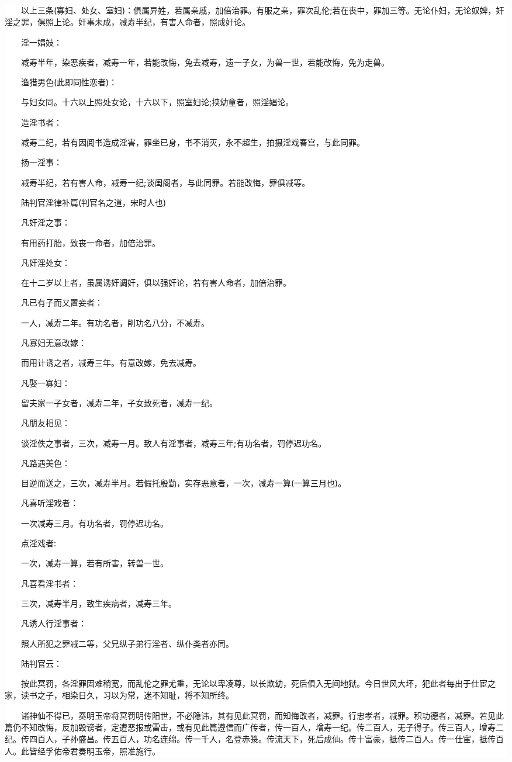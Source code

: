 　　以上三条(寡妇、处女、室妇)：俱属异姓，若属亲戚，加倍治罪。有服之亲，罪次乱伦;若在丧中，罪加三等。无论仆妇，无论奴婢，奸淫之罪，俱照上论。奸事未成，减寿半纪，有害人命者，照成奸论。

　　淫一娼妓：

　　减寿半年，染恶疾者，减寿一年，若能改悔，兔去减寿，遗一子女，为兽一世，若能改悔，免为走兽。

　　渔猎男色(此即同性恋者)：

　　与妇女同。十六以上照处女论，十六以下，照室妇论;挟幼童者，照淫娼论。

　　造淫书者：

　　减寿二纪，若有因阅书造成淫害，罪坐已身，书不消灭，永不超生，拍摄淫戏春宫，与此同罪。

　　扬一淫事：

　　减寿半纪，若有害人命，减寿一纪;谈闺阁者，与此同罪。若能改悔，罪俱减等。

　　陆判官淫律补篇(判官名之道，宋时人也)

　　凡奸淫之事：

　　有用药打胎，致丧一命者，加倍治罪。

　　凡奸淫处女：

　　在十二岁以上者，虽属诱奸调奸，俱以强奸论，若有害人命者，加倍治罪。

　　凡已有子而又置妾者：

　　一人，减寿二年。有功名者，削功名八分，不减寿。

　　凡寡妇无意改嫁：

　　而用计诱之者，减寿三年。有意改嫁，免去减寿。

　　凡娶一寡妇：

　　留夫家一子女者，减寿二年，子女致死者，减寿一纪。

　　凡朋友相见：

　　谈淫佚之事者，三次，减寿一月。致人有淫事者，减寿三年;有功名者，罚停迟功名。

　　凡路遇美色：

　　目逆而送之，三次，减寿半月。若假托殷勤，实存恶意者，一次，减寿一算(一算三月也)。

　　凡喜听淫戏者：

　　一次减寿三月。有功名者，罚停迟功名。

　　点淫戏者:

　　一次，减寿一算，若有所害，转兽一世。

　　凡喜看淫书者：

　　三次，减寿半月，致生疾病者，减寿三年。

　　凡诱人行淫事者：

　　照人所犯之罪减二等，父兄纵子弟行淫者、纵仆类者亦同。

　　陆判官云：

　　按此冥罚，各淫罪固难稍宽，而乱伦之罪尤重，无论以卑凌尊，以长欺幼，死后俱入无间地狱。今日世风大坏，犯此者每出于仕宦之家，读书之子，相染日久，习以为常，迷不知耻，将不知所终。

　　诸神仙不得已，奏明玉帝将冥罚明传阳世，不必隐讳，其有见此冥罚，而知悔改者，减罪。行忠孝者，减罪。积功德者，减罪。若见此篇仍不知改悔，反加毁谤者，定遭恶报或雷击，或有见此篇遵信而广传者，传一百人，增寿一纪。传二百人，无子得子。传三百人，增寿二纪。传四百人，子孙盛昌。传五百人，功名连绵。传一千人，名登赤箓。传流天下，死后成仙。传十富豪，抵传二百人。传一仕宦，抵传百人。此皆经孚佑帝君奏明玉帝，照准施行。